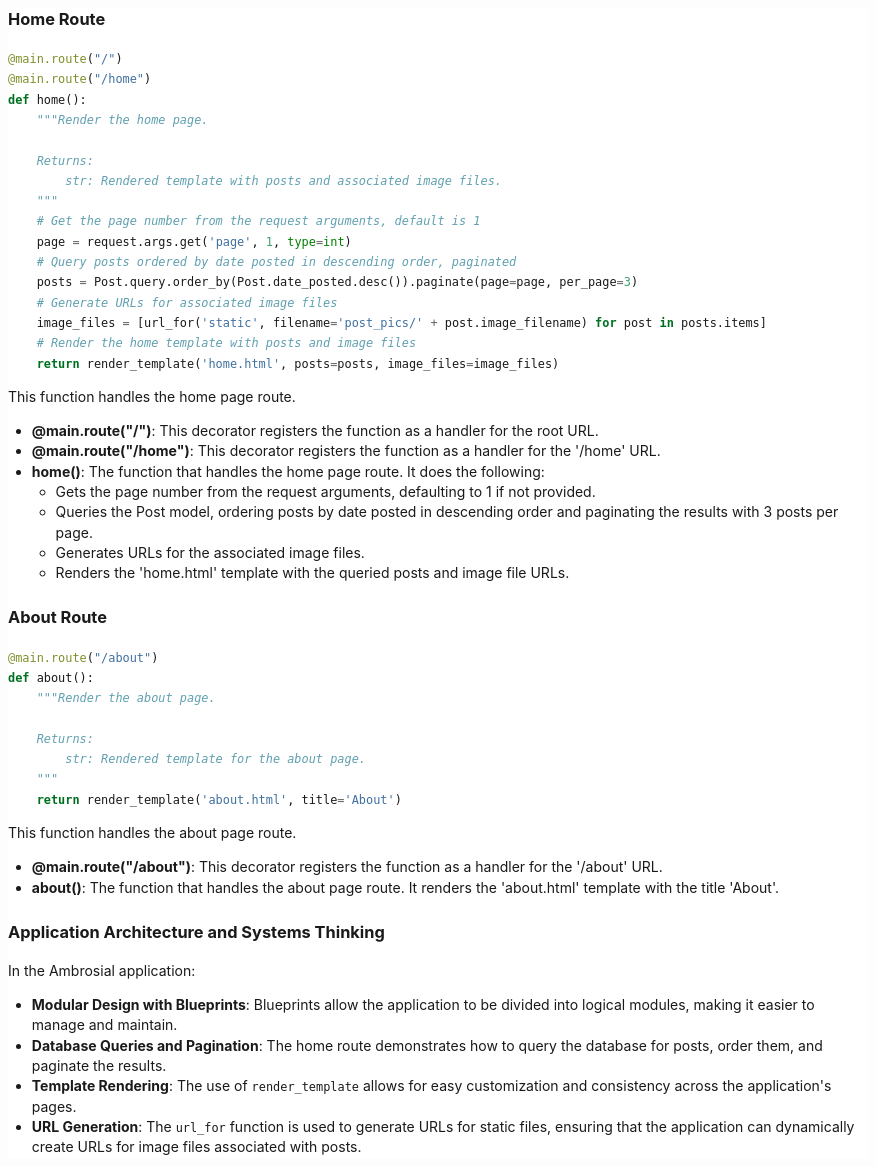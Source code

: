 ### Home Route
```python
@main.route("/")
@main.route("/home")
def home():
    """Render the home page.

    Returns:
        str: Rendered template with posts and associated image files.
    """
    # Get the page number from the request arguments, default is 1
    page = request.args.get('page', 1, type=int)
    # Query posts ordered by date posted in descending order, paginated
    posts = Post.query.order_by(Post.date_posted.desc()).paginate(page=page, per_page=3)
    # Generate URLs for associated image files
    image_files = [url_for('static', filename='post_pics/' + post.image_filename) for post in posts.items]
    # Render the home template with posts and image files
    return render_template('home.html', posts=posts, image_files=image_files)
```
This function handles the home page route.

- **@main.route("/")**: This decorator registers the function as a handler for the root URL.
- **@main.route("/home")**: This decorator registers the function as a handler for the '/home' URL.
- **home()**: The function that handles the home page route. It does the following:
  - Gets the page number from the request arguments, defaulting to 1 if not provided.
  - Queries the Post model, ordering posts by date posted in descending order and paginating the results with 3 posts per page.
  - Generates URLs for the associated image files.
  - Renders the 'home.html' template with the queried posts and image file URLs.

### About Route
```python
@main.route("/about")
def about():
    """Render the about page.

    Returns:
        str: Rendered template for the about page.
    """
    return render_template('about.html', title='About')
```
This function handles the about page route.

- **@main.route("/about")**: This decorator registers the function as a handler for the '/about' URL.
- **about()**: The function that handles the about page route. It renders the 'about.html' template with the title 'About'.

### Application Architecture and Systems Thinking

In the Ambrosial application:
- **Modular Design with Blueprints**: Blueprints allow the application to be divided into logical modules, making it easier to manage and maintain.
- **Database Queries and Pagination**: The home route demonstrates how to query the database for posts, order them, and paginate the results.
- **Template Rendering**: The use of `render_template` allows for easy customization and consistency across the application's pages.
- **URL Generation**: The `url_for` function is used to generate URLs for static files, ensuring that the application can dynamically create URLs for image files associated with posts.
